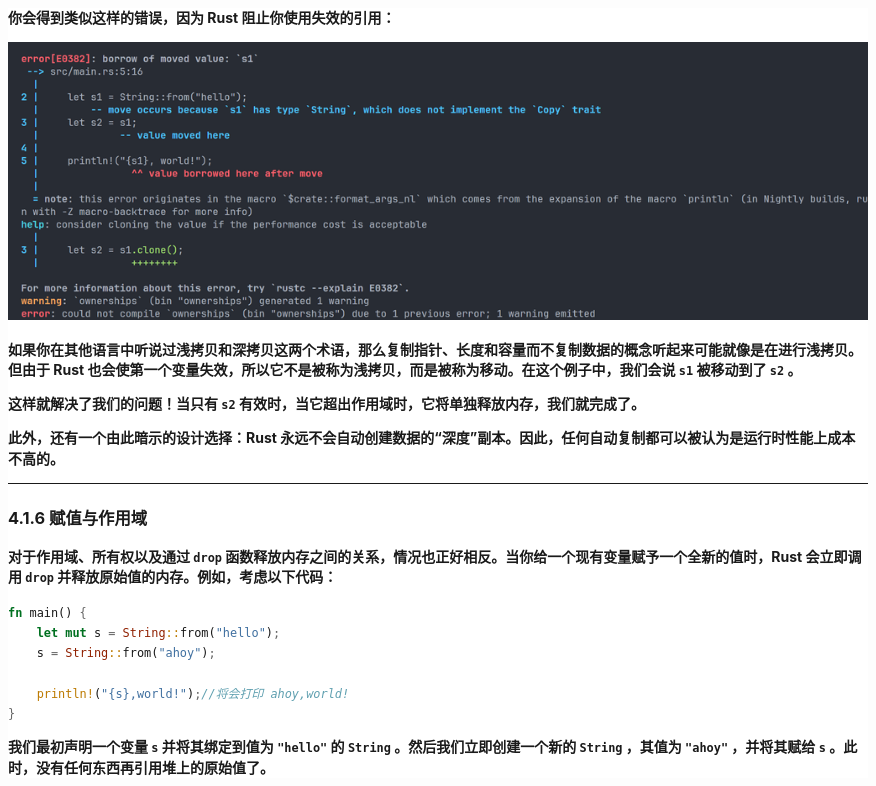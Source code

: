 **你会得到类似这样的错误，因为 Rust 阻止你使用失效的引用：**

![image-20250811015227556](./index.assets/image-20250811015227556.png)

**如果你在其他语言中听说过浅拷贝和深拷贝这两个术语，那么复制指针、长度和容量而不复制数据的概念听起来可能就像是在进行浅拷贝。但由于 Rust 也会使第一个变量失效，所以它不是被称为浅拷贝，而是被称为移动。在这个例子中，我们会说 `s1` 被移动到了 `s2` 。**

**这样就解决了我们的问题！当只有 `s2` 有效时，当它超出作用域时，它将单独释放内存，我们就完成了。**

**此外，还有一个由此暗示的设计选择：Rust 永远不会自动创建数据的“深度”副本。因此，任何自动复制都可以被认为是运行时性能上成本不高的。**

---

### 4.1.6 赋值与作用域

**对于作用域、所有权以及通过 `drop` 函数释放内存之间的关系，情况也正好相反。当你给一个现有变量赋予一个全新的值时，Rust 会立即调用 `drop` 并释放原始值的内存。例如，考虑以下代码：**

```rust
fn main() {
    let mut s = String::from("hello");
    s = String::from("ahoy");

    println!("{s},world!");//将会打印 ahoy,world!
}
```

**我们最初声明一个变量 `s` 并将其绑定到值为 `"hello"` 的 `String` 。然后我们立即创建一个新的 `String` ，其值为 `"ahoy"` ，并将其赋给 `s` 。此时，没有任何东西再引用堆上的原始值了。**
